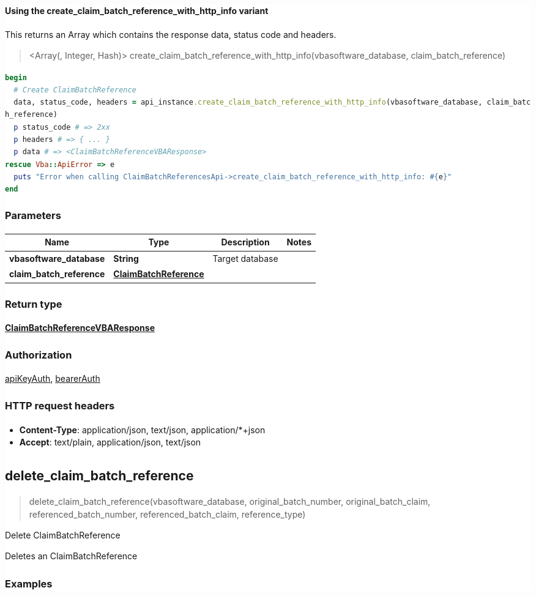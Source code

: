 #### Using the create_claim_batch_reference_with_http_info variant

This returns an Array which contains the response data, status code and headers.

> <Array(<ClaimBatchReferenceVBAResponse>, Integer, Hash)> create_claim_batch_reference_with_http_info(vbasoftware_database, claim_batch_reference)

```ruby
begin
  # Create ClaimBatchReference
  data, status_code, headers = api_instance.create_claim_batch_reference_with_http_info(vbasoftware_database, claim_batch_reference)
  p status_code # => 2xx
  p headers # => { ... }
  p data # => <ClaimBatchReferenceVBAResponse>
rescue Vba::ApiError => e
  puts "Error when calling ClaimBatchReferencesApi->create_claim_batch_reference_with_http_info: #{e}"
end
```

### Parameters

| Name | Type | Description | Notes |
| ---- | ---- | ----------- | ----- |
| **vbasoftware_database** | **String** | Target database |  |
| **claim_batch_reference** | [**ClaimBatchReference**](ClaimBatchReference.md) |  |  |

### Return type

[**ClaimBatchReferenceVBAResponse**](ClaimBatchReferenceVBAResponse.md)

### Authorization

[apiKeyAuth](../README.md#apiKeyAuth), [bearerAuth](../README.md#bearerAuth)

### HTTP request headers

- **Content-Type**: application/json, text/json, application/*+json
- **Accept**: text/plain, application/json, text/json


## delete_claim_batch_reference

> delete_claim_batch_reference(vbasoftware_database, original_batch_number, original_batch_claim, referenced_batch_number, referenced_batch_claim, reference_type)

Delete ClaimBatchReference

Deletes an ClaimBatchReference

### Examples
